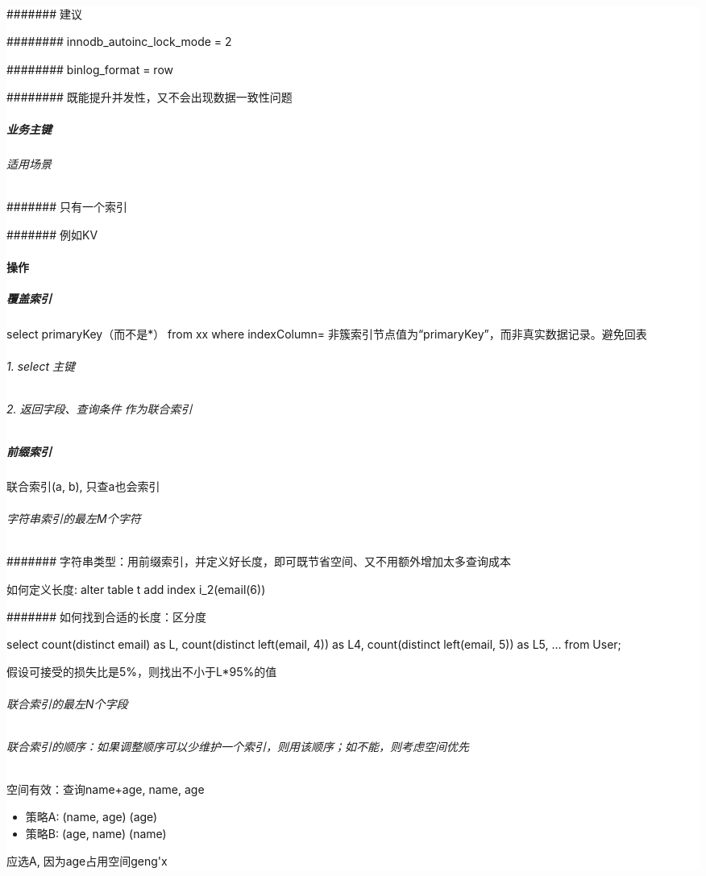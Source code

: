 ####### 建议

######## innodb_autoinc_lock_mode = 2

######## binlog_format = row

######## 既能提升并发性，又不会出现数据一致性问题

##### 业务主键

###### 适用场景

####### 只有一个索引

####### 例如KV

#### 操作

##### 覆盖索引

select primaryKey（而不是*） from xx where indexColumn=
非簇索引节点值为“primaryKey”，而非真实数据记录。避免回表



###### 1. select 主键

###### 2. 返回字段、查询条件 作为联合索引

##### 前缀索引

联合索引(a, b), 只查a也会索引

###### 字符串索引的最左M个字符

####### 字符串类型：用前缀索引，并定义好长度，即可既节省空间、又不用额外增加太多查询成本

如何定义长度:
alter table t add index i_2(email(6))


####### 如何找到合适的长度：区分度

select 
count(distinct email) as L,
count(distinct left(email, 4)) as L4,
count(distinct left(email, 5)) as L5,
...
from User;

假设可接受的损失比是5%，则找出不小于L*95%的值

###### 联合索引的最左N个字段

###### 联合索引的顺序：如果调整顺序可以少维护一个索引，则用该顺序；如不能，则考虑空间优先

空间有效：查询name+age, name, age
- 策略A: (name, age) (age)
- 策略B: (age, name) (name)

应选A, 因为age占用空间geng'x
